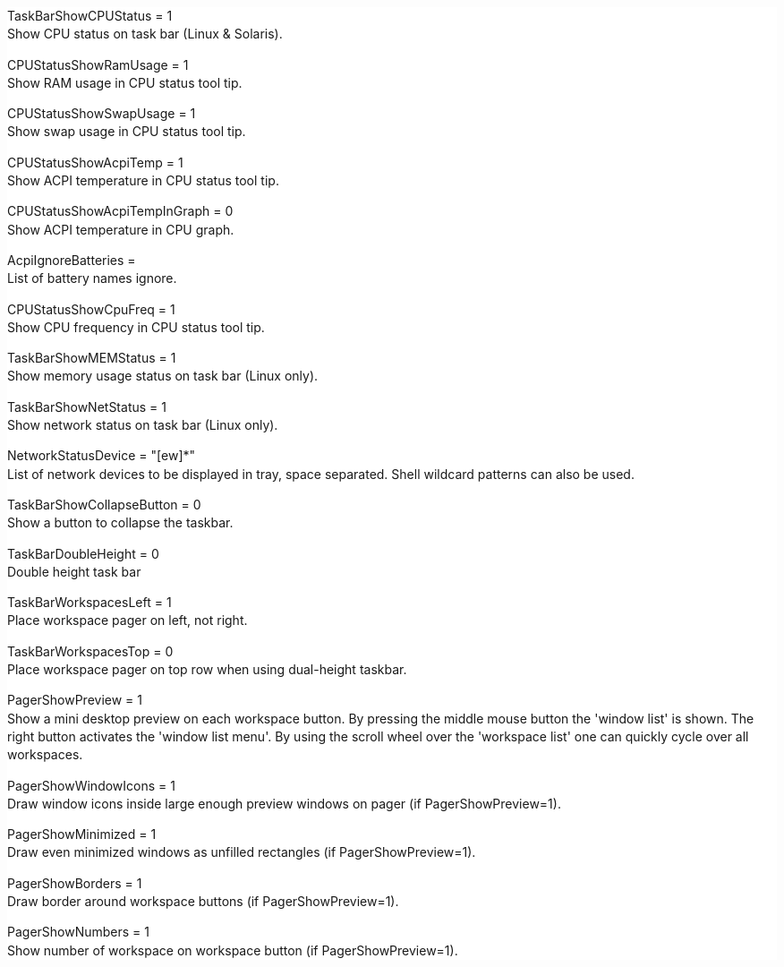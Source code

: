 TaskBarShowCPUStatus = 1  
Show CPU status on task bar (Linux & Solaris).

CPUStatusShowRamUsage = 1  
Show RAM usage in CPU status tool tip.

CPUStatusShowSwapUsage = 1  
Show swap usage in CPU status tool tip.

CPUStatusShowAcpiTemp = 1  
Show ACPI temperature in CPU status tool tip.

CPUStatusShowAcpiTempInGraph = 0  
Show ACPI temperature in CPU graph.

AcpiIgnoreBatteries =  
List of battery names ignore.

CPUStatusShowCpuFreq = 1  
Show CPU frequency in CPU status tool tip.

TaskBarShowMEMStatus = 1  
Show memory usage status on task bar (Linux only).

TaskBarShowNetStatus = 1  
Show network status on task bar (Linux only).

NetworkStatusDevice = "\[ew\]\*"  
List of network devices to be displayed in tray, space separated. Shell wildcard patterns can also be used.

TaskBarShowCollapseButton = 0  
Show a button to collapse the taskbar.

TaskBarDoubleHeight = 0  
Double height task bar

TaskBarWorkspacesLeft = 1  
Place workspace pager on left, not right.

TaskBarWorkspacesTop = 0  
Place workspace pager on top row when using dual-height taskbar.

PagerShowPreview = 1  
Show a mini desktop preview on each workspace button. By pressing the middle mouse button the 'window list' is shown. The right button activates the 'window list menu'. By using the scroll wheel over the 'workspace list' one can quickly cycle over all workspaces.

PagerShowWindowIcons = 1  
Draw window icons inside large enough preview windows on pager (if PagerShowPreview=1).

PagerShowMinimized = 1  
Draw even minimized windows as unfilled rectangles (if PagerShowPreview=1).

PagerShowBorders = 1  
Draw border around workspace buttons (if PagerShowPreview=1).

PagerShowNumbers = 1  
Show number of workspace on workspace button (if PagerShowPreview=1).
